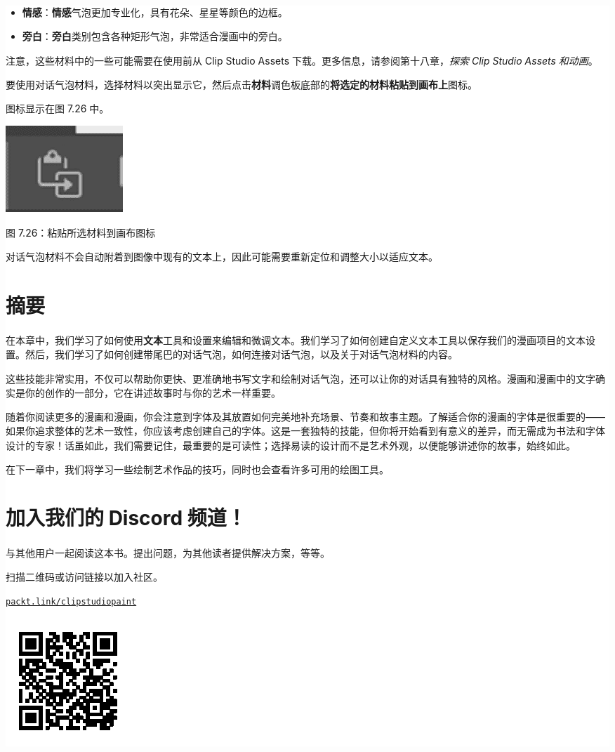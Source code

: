 +   **情感**：**情感**气泡更加专业化，具有花朵、星星等颜色的边框。

+   **旁白**：**旁白**类别包含各种矩形气泡，非常适合漫画中的旁白。

注意，这些材料中的一些可能需要在使用前从 Clip Studio Assets 下载。更多信息，请参阅第十八章，*探索 Clip Studio Assets 和动画*。

要使用对话气泡材料，选择材料以突出显示它，然后点击**材料**调色板底部的**将选定的材料粘贴到画布上**图标。

图标显示在图 7.26 中。

![](img/B22275_07_7.26.png)

图 7.26：粘贴所选材料到画布图标

对话气泡材料不会自动附着到图像中现有的文本上，因此可能需要重新定位和调整大小以适应文本。

# 摘要

在本章中，我们学习了如何使用**文本**工具和设置来编辑和微调文本。我们学习了如何创建自定义文本工具以保存我们的漫画项目的文本设置。然后，我们学习了如何创建带尾巴的对话气泡，如何连接对话气泡，以及关于对话气泡材料的内容。

这些技能非常实用，不仅可以帮助你更快、更准确地书写文字和绘制对话气泡，还可以让你的对话具有独特的风格。漫画和漫画中的文字确实是你的创作的一部分，它在讲述故事时与你的艺术一样重要。

随着你阅读更多的漫画和漫画，你会注意到字体及其放置如何完美地补充场景、节奏和故事主题。了解适合你的漫画的字体是很重要的——如果你追求整体的艺术一致性，你应该考虑创建自己的字体。这是一套独特的技能，但你将开始看到有意义的差异，而无需成为书法和字体设计的专家！话虽如此，我们需要记住，最重要的是可读性；选择易读的设计而不是艺术外观，以便能够讲述你的故事，始终如此。

在下一章中，我们将学习一些绘制艺术作品的技巧，同时也会查看许多可用的绘图工具。

# 加入我们的 Discord 频道！

与其他用户一起阅读这本书。提出问题，为其他读者提供解决方案，等等。

扫描二维码或访问链接以加入社区。

[`packt.link/clipstudiopaint`](https://packt.link/clipstudiopaint)

![](img/QR_Code291963040939199140.png)
